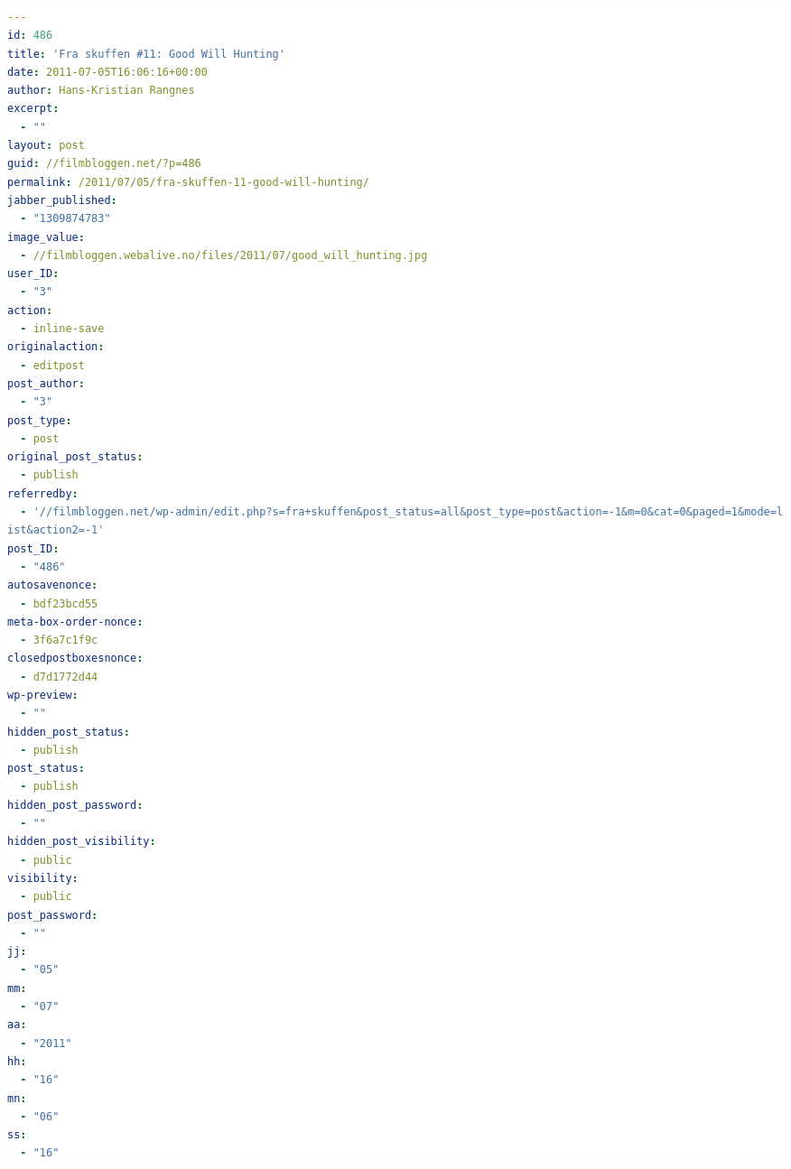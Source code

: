```yaml
---
id: 486
title: 'Fra skuffen #11: Good Will Hunting'
date: 2011-07-05T16:06:16+00:00
author: Hans-Kristian Rangnes
excerpt:
  - ""
layout: post
guid: //filmbloggen.net/?p=486
permalink: /2011/07/05/fra-skuffen-11-good-will-hunting/
jabber_published:
  - "1309874783"
image_value:
  - //filmbloggen.webalive.no/files/2011/07/good_will_hunting.jpg
user_ID:
  - "3"
action:
  - inline-save
originalaction:
  - editpost
post_author:
  - "3"
post_type:
  - post
original_post_status:
  - publish
referredby:
  - '//filmbloggen.net/wp-admin/edit.php?s=fra+skuffen&post_status=all&post_type=post&action=-1&m=0&cat=0&paged=1&mode=list&action2=-1'
post_ID:
  - "486"
autosavenonce:
  - bdf23bcd55
meta-box-order-nonce:
  - 3f6a7c1f9c
closedpostboxesnonce:
  - d7d1772d44
wp-preview:
  - ""
hidden_post_status:
  - publish
post_status:
  - publish
hidden_post_password:
  - ""
hidden_post_visibility:
  - public
visibility:
  - public
post_password:
  - ""
jj:
  - "05"
mm:
  - "07"
aa:
  - "2011"
hh:
  - "16"
mn:
  - "06"
ss:
  - "16"
```